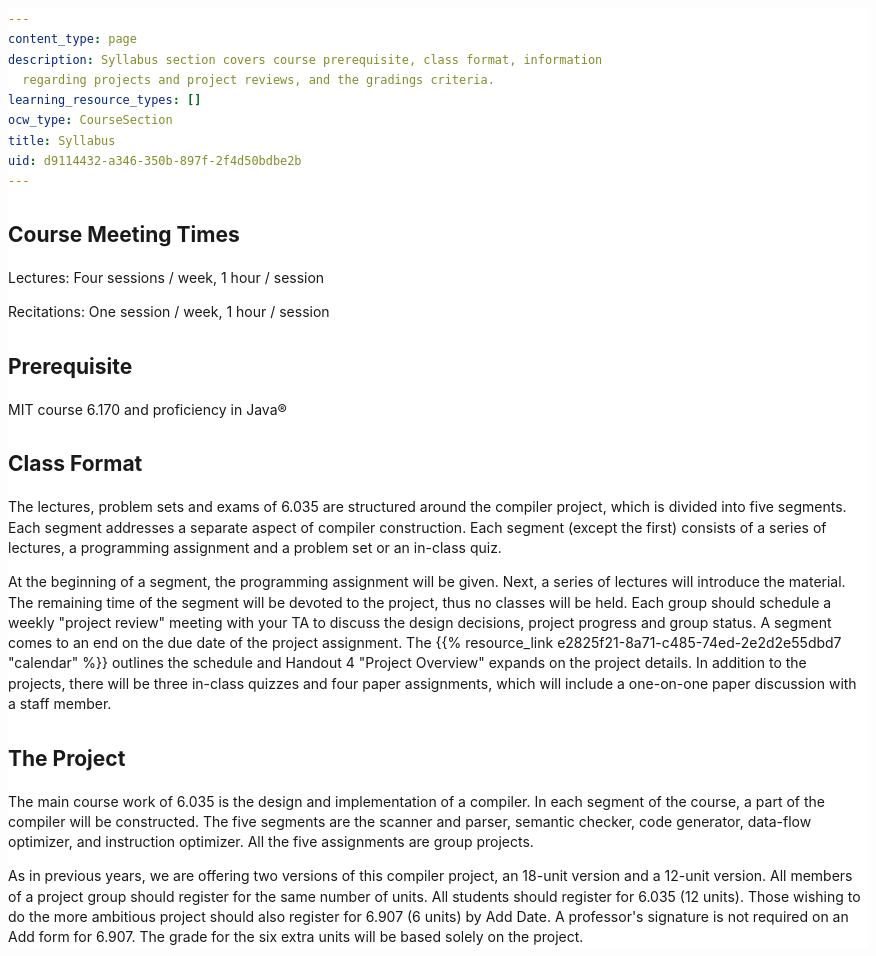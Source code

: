 ```yaml
---
content_type: page
description: Syllabus section covers course prerequisite, class format, information
  regarding projects and project reviews, and the gradings criteria.
learning_resource_types: []
ocw_type: CourseSection
title: Syllabus
uid: d9114432-a346-350b-897f-2f4d50bdbe2b
---
```


Course Meeting Times
--------------------

Lectures: Four sessions / week, 1 hour / session

Recitations: One session / week, 1 hour / session

Prerequisite
------------

MIT course 6.170 and proficiency in Java®

Class Format
------------

The lectures, problem sets and exams of 6.035 are structured around the compiler project, which is divided into five segments. Each segment addresses a separate aspect of compiler construction. Each segment (except the first) consists of a series of lectures, a programming assignment and a problem set or an in-class quiz.

At the beginning of a segment, the programming assignment will be given. Next, a series of lectures will introduce the material. The remaining time of the segment will be devoted to the project, thus no classes will be held. Each group should schedule a weekly "project review" meeting with your TA to discuss the design decisions, project progress and group status. A segment comes to an end on the due date of the project assignment. The {{% resource_link e2825f21-8a71-c485-74ed-2e2d2e55dbd7 "calendar" %}} outlines the schedule and Handout 4 "Project Overview" expands on the project details. In addition to the projects, there will be three in-class quizzes and four paper assignments, which will include a one-on-one paper discussion with a staff member.

The Project
-----------

The main course work of 6.035 is the design and implementation of a compiler. In each segment of the course, a part of the compiler will be constructed. The five segments are the scanner and parser, semantic checker, code generator, data-flow optimizer, and instruction optimizer. All the five assignments are group projects.

As in previous years, we are offering two versions of this compiler project, an 18-unit version and a 12-unit version. All members of a project group should register for the same number of units. All students should register for 6.035 (12 units). Those wishing to do the more ambitious project should also register for 6.907 (6 units) by Add Date. A professor's signature is not required on an Add form for 6.907. The grade for the six extra units will be based solely on the project.
